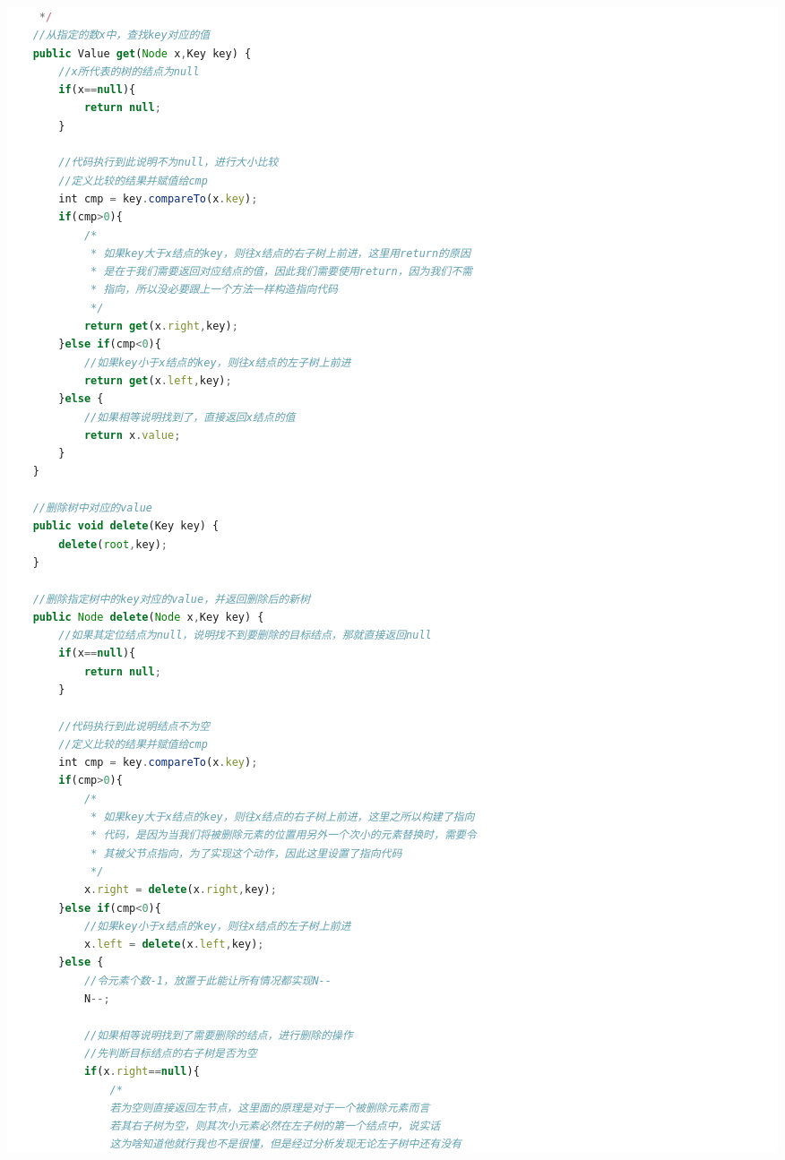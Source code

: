 ```javascript
     */
    //从指定的数x中，查找key对应的值
    public Value get(Node x,Key key) {
        //x所代表的树的结点为null
        if(x==null){
            return null;
        }

        //代码执行到此说明不为null，进行大小比较
        //定义比较的结果并赋值给cmp
        int cmp = key.compareTo(x.key);
        if(cmp>0){
            /*
             * 如果key大于x结点的key，则往x结点的右子树上前进，这里用return的原因
             * 是在于我们需要返回对应结点的值，因此我们需要使用return，因为我们不需
             * 指向，所以没必要跟上一个方法一样构造指向代码
             */
            return get(x.right,key);
        }else if(cmp<0){
            //如果key小于x结点的key，则往x结点的左子树上前进
            return get(x.left,key);
        }else {
            //如果相等说明找到了，直接返回x结点的值
            return x.value;
        }
    }

    //删除树中对应的value
    public void delete(Key key) {
        delete(root,key);
    }

    //删除指定树中的key对应的value，并返回删除后的新树
    public Node delete(Node x,Key key) {
        //如果其定位结点为null，说明找不到要删除的目标结点，那就直接返回null
        if(x==null){
            return null;
        }

        //代码执行到此说明结点不为空
        //定义比较的结果并赋值给cmp
        int cmp = key.compareTo(x.key);
        if(cmp>0){
            /*
             * 如果key大于x结点的key，则往x结点的右子树上前进，这里之所以构建了指向
             * 代码，是因为当我们将被删除元素的位置用另外一个次小的元素替换时，需要令
             * 其被父节点指向，为了实现这个动作，因此这里设置了指向代码
             */
            x.right = delete(x.right,key);
        }else if(cmp<0){
            //如果key小于x结点的key，则往x结点的左子树上前进
            x.left = delete(x.left,key);
        }else {
            //令元素个数-1，放置于此能让所有情况都实现N--
            N--;

            //如果相等说明找到了需要删除的结点，进行删除的操作
            //先判断目标结点的右子树是否为空
            if(x.right==null){
                /*
                若为空则直接返回左节点，这里面的原理是对于一个被删除元素而言
                若其右子树为空，则其次小元素必然在左子树的第一个结点中，说实话
                这为啥知道他就行我也不是很懂，但是经过分析发现无论左子树中还有没有
```